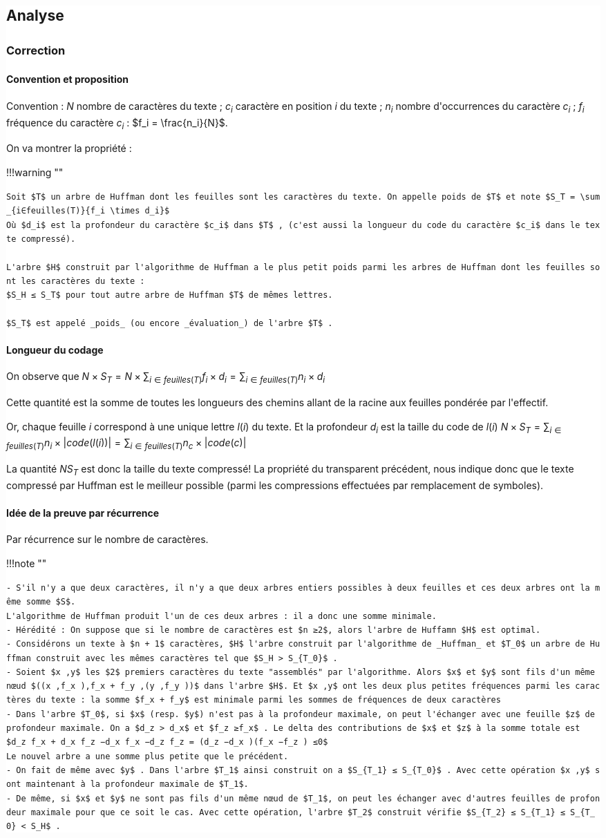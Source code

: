 ## Analyse

### Correction

#### Convention et proposition

Convention : $N$ nombre de caractères du texte ; $c_i$ caractère en position $i$ du texte ; $n_i$ nombre d'occurrences du caractère $c_i$ ; $f_i$ fréquence du caractère $c_i$ : $f_i = \frac{n_i}{N}$.

On va montrer la propriété :

!!!warning ""

    Soit $T$ un arbre de Huffman dont les feuilles sont les caractères du texte. On appelle poids de $T$ et note $S_T = \sum_{i∈feuilles(T)}{f_i \times d_i}$ 
    Où $d_i$ est la profondeur du caractère $c_i$ dans $T$ , (c'est aussi la longueur du code du caractère $c_i$ dans le texte compressé).
    
    L'arbre $H$ construit par l'algorithme de Huffman a le plus petit poids parmi les arbres de Huffman dont les feuilles sont les caractères du texte :
    $S_H ≤ S_T$ pour tout autre arbre de Huffman $T$ de mêmes lettres.

    $S_T$ est appelé _poids_ (ou encore _évaluation_) de l'arbre $T$ .

#### Longueur du codage

On observe que
$N × S_T = N × \sum_{i∈feuilles(T)}{f_i\times d_i} = \sum_{i∈feuilles(T)}{n_i\times d_i}$

Cette quantité est la somme de toutes les longueurs des chemins allant de la racine aux feuilles pondérée par l'effectif.

Or, chaque feuille $i$ correspond à une unique lettre $l(i)$ du texte. Et la profondeur $d_i$ est la taille du code de $l(i)$
$N × S_T = \sum_{i∈feuilles(T)}{n_i\times |code(l(i))|} = \sum_{i∈feuilles(T)}{n_c\times |code(c)|}$

La quantité $NS_T$ est donc la taille du texte compressé! La propriété du transparent précédent, nous indique donc que le texte compressé par Huffman est le meilleur possible (parmi les compressions effectuées par remplacement de symboles).

#### Idée de la preuve par récurrence

Par récurrence sur le nombre de caractères.

!!!note ""

    - S'il n'y a que deux caractères, il n'y a que deux arbres entiers possibles à deux feuilles et ces deux arbres ont la même somme $S$.
    L'algorithme de Huffman produit l'un de ces deux arbres : il a donc une somme minimale.
    - Hérédité : On suppose que si le nombre de caractères est $n ≥2$, alors l'arbre de Huffamn $H$ est optimal.
    - Considérons un texte à $n + 1$ caractères, $H$ l'arbre construit par l'algorithme de _Huffman_ et $T_0$ un arbre de Huffman construit avec les mêmes caractères tel que $S_H > S_{T_0}$ .
    - Soient $x ,y$ les $2$ premiers caractères du texte "assemblés" par l'algorithme. Alors $x$ et $y$ sont fils d'un même nœud $((x ,f_x ),f_x + f_y ,(y ,f_y ))$ dans l'arbre $H$. Et $x ,y$ ont les deux plus petites fréquences parmi les caractères du texte : la somme $f_x + f_y$ est minimale parmi les sommes de fréquences de deux caractères
    - Dans l'arbre $T_0$, si $x$ (resp. $y$) n'est pas à la profondeur maximale, on peut l'échanger avec une feuille $z$ de profondeur maximale. On a $d_z > d_x$ et $f_z ≥f_x$ . Le delta des contributions de $x$ et $z$ à la somme totale est
    $d_z f_x + d_x f_z −d_x f_x −d_z f_z = (d_z −d_x )(f_x −f_z ) ≤0$
    Le nouvel arbre a une somme plus petite que le précédent.
    - On fait de même avec $y$ . Dans l'arbre $T_1$ ainsi construit on a $S_{T_1} ≤ S_{T_0}$ . Avec cette opération $x ,y$ sont maintenant à la profondeur maximale de $T_1$.
    - De même, si $x$ et $y$ ne sont pas fils d'un même nœud de $T_1$, on peut les échanger avec d'autres feuilles de profondeur maximale pour que ce soit le cas. Avec cette opération, l'arbre $T_2$ construit vérifie $S_{T_2} ≤ S_{T_1} ≤ S_{T_0} < S_H$ .
